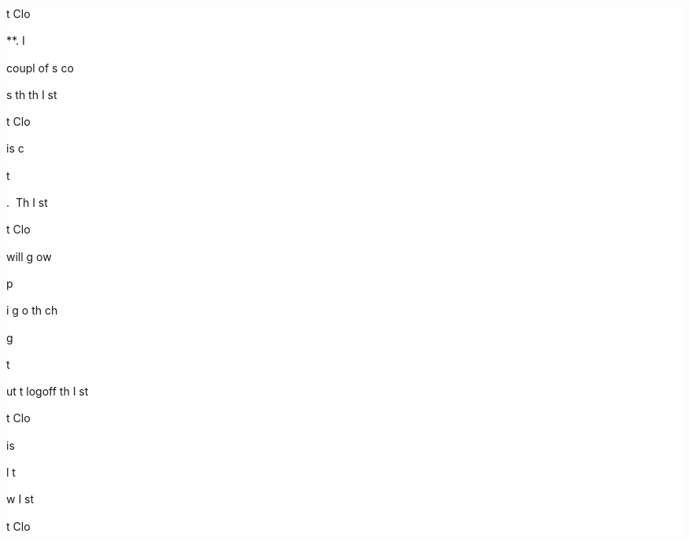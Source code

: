 t Clo

**. I
 
 coupl
 of s
co

s th
 th
 I
st

t Clo

 is c


t

.  Th
 I
st

t Clo

 will g
ow 

p


i
g o
 th
 ch

g
 

t
 
ut 
t logoff th
 I
st

t Clo

 is 

l
t

 


 
 

w I
st

t Clo
